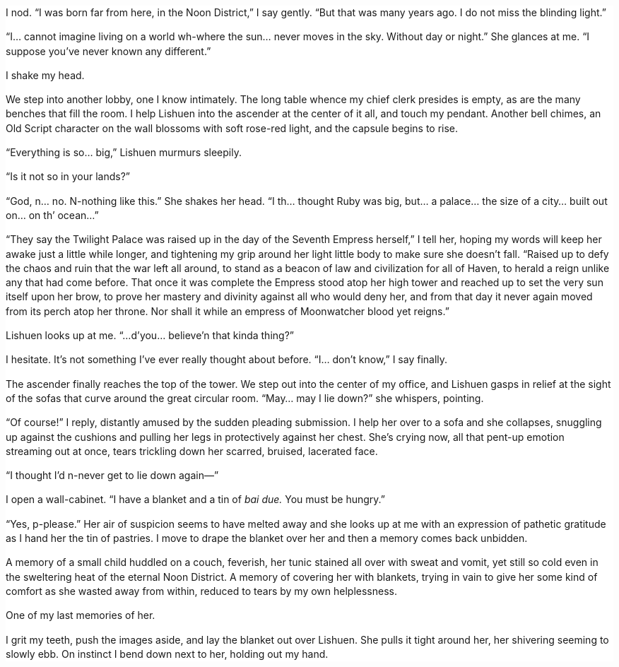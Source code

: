 I nod. “I was born far from here, in the Noon District,” I say gently. “But that was many years ago. I do not miss the blinding light.”

“I… cannot imagine living on a world wh-where the sun… never moves in the sky. Without day or night.” She glances at me. “I suppose you’ve never known any different.”

I shake my head.

We step into another lobby, one I know intimately. The long table whence my chief clerk presides is empty, as are the many benches that fill the room. I help Lishuen into the ascender at the center of it all, and touch my pendant. Another bell chimes, an Old Script character on the wall blossoms with soft rose-red light, and the capsule begins to rise.

“Everything is so… big,” Lishuen murmurs sleepily.

“Is it not so in your lands?”

“God, n… no. N-nothing like this.” She shakes her head. “I th… thought Ruby was big, but… a palace… the size of a city… built out on… on th’ ocean…”

“They say the Twilight Palace was raised up in the day of the Seventh Empress herself,” I tell her, hoping my words will keep her awake just a little while longer, and tightening my grip around her light little body to make sure she doesn’t fall. “Raised up to defy the chaos and ruin that the war left all around, to stand as a beacon of law and civilization for all of Haven, to herald a reign unlike any that had come before. That once it was complete the Empress stood atop her high tower and reached up to set the very sun itself upon her brow, to prove her mastery and divinity against all who would deny her, and from that day it never again moved from its perch atop her throne. Nor shall it while an empress of Moonwatcher blood yet reigns.”

Lishuen looks up at me. “…d’you… believe’n that kinda thing?”

I hesitate. It’s not something I’ve ever really thought about before. “I… don’t know,” I say finally.

The ascender finally reaches the top of the tower. We step out into the center of my office, and Lishuen gasps in relief at the sight of the sofas that curve around the great circular room. “May… may I lie down?” she whispers, pointing.

“Of course!” I reply, distantly amused by the sudden pleading submission. I help her over to a sofa and she collapses, snuggling up against the cushions and pulling her legs in protectively against her chest. She’s crying now, all that pent-up emotion streaming out at once, tears trickling down her scarred, bruised, lacerated face.

“I thought I’d n-never get to lie down again—”

I open a wall-cabinet. “I have a blanket and a tin of _bai due._ You must be hungry.”

“Yes, p-please.” Her air of suspicion seems to have melted away and she looks up at me with an expression of pathetic gratitude as I hand her the tin of pastries. I move to drape the blanket over her and then a memory comes back unbidden.

A memory of a small child huddled on a couch, feverish, her tunic stained all over with sweat and vomit, yet still so cold even in the sweltering heat of the eternal Noon District. A memory of covering her with blankets, trying in vain to give her some kind of comfort as she wasted away from within, reduced to tears by my own helplessness.

One of my last memories of her.

I grit my teeth, push the images aside, and lay the blanket out over Lishuen. She pulls it tight around her, her shivering seeming to slowly ebb. On instinct I bend down next to her, holding out my hand.
